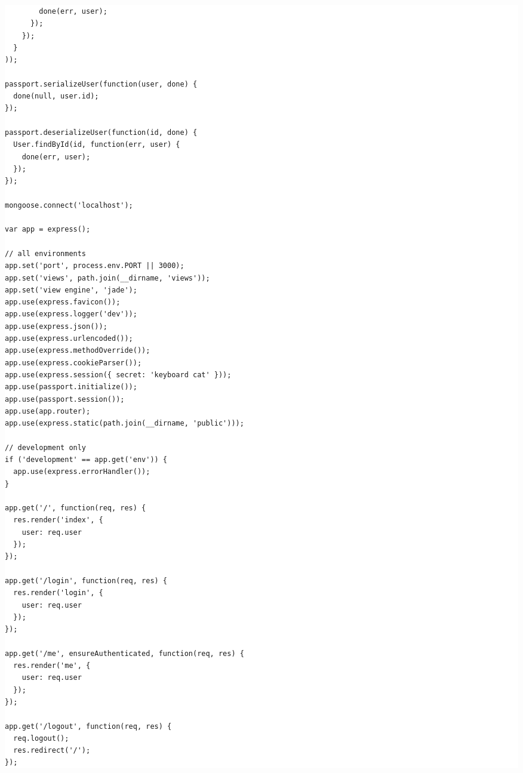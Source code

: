 ```
        done(err, user);
      });
    });
  }
));

passport.serializeUser(function(user, done) {
  done(null, user.id);
});

passport.deserializeUser(function(id, done) {
  User.findById(id, function(err, user) {
    done(err, user);
  });
});

mongoose.connect('localhost');

var app = express();

// all environments
app.set('port', process.env.PORT || 3000);
app.set('views', path.join(__dirname, 'views'));
app.set('view engine', 'jade');
app.use(express.favicon());
app.use(express.logger('dev'));
app.use(express.json());
app.use(express.urlencoded());
app.use(express.methodOverride());
app.use(express.cookieParser());
app.use(express.session({ secret: 'keyboard cat' }));
app.use(passport.initialize());
app.use(passport.session());
app.use(app.router);
app.use(express.static(path.join(__dirname, 'public')));

// development only
if ('development' == app.get('env')) {
  app.use(express.errorHandler());
}

app.get('/', function(req, res) {
  res.render('index', {
    user: req.user
  });
});

app.get('/login', function(req, res) {
  res.render('login', {
    user: req.user
  });
});

app.get('/me', ensureAuthenticated, function(req, res) {
  res.render('me', {
    user: req.user
  });
});

app.get('/logout', function(req, res) {
  req.logout();
  res.redirect('/');
});
```